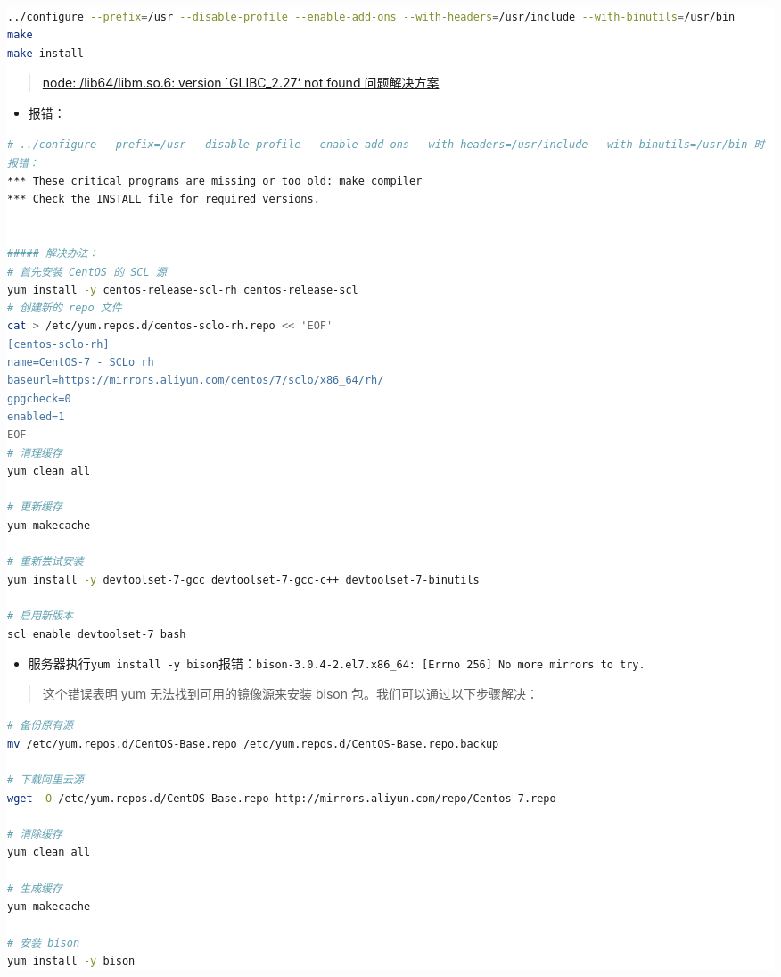 ```sh
../configure --prefix=/usr --disable-profile --enable-add-ons --with-headers=/usr/include --with-binutils=/usr/bin
make
make install
```
> [node: /lib64/libm.so.6: version `GLIBC_2.27‘ not found 问题解决方案](https://blog.csdn.net/u012559967/article/details/136344204)



- 报错：
```sh
# ../configure --prefix=/usr --disable-profile --enable-add-ons --with-headers=/usr/include --with-binutils=/usr/bin 时报错：
*** These critical programs are missing or too old: make compiler
*** Check the INSTALL file for required versions.


##### 解决办法：
# 首先安装 CentOS 的 SCL 源
yum install -y centos-release-scl-rh centos-release-scl
# 创建新的 repo 文件
cat > /etc/yum.repos.d/centos-sclo-rh.repo << 'EOF'
[centos-sclo-rh]
name=CentOS-7 - SCLo rh
baseurl=https://mirrors.aliyun.com/centos/7/sclo/x86_64/rh/
gpgcheck=0
enabled=1
EOF
# 清理缓存
yum clean all

# 更新缓存
yum makecache

# 重新尝试安装
yum install -y devtoolset-7-gcc devtoolset-7-gcc-c++ devtoolset-7-binutils

# 启用新版本
scl enable devtoolset-7 bash

```


- 服务器执行`yum install -y bison`报错：`bison-3.0.4-2.el7.x86_64: [Errno 256] No more mirrors to try.`
> 这个错误表明 yum 无法找到可用的镜像源来安装 bison 包。我们可以通过以下步骤解决：
```sh
# 备份原有源
mv /etc/yum.repos.d/CentOS-Base.repo /etc/yum.repos.d/CentOS-Base.repo.backup

# 下载阿里云源
wget -O /etc/yum.repos.d/CentOS-Base.repo http://mirrors.aliyun.com/repo/Centos-7.repo

# 清除缓存
yum clean all

# 生成缓存
yum makecache

# 安装 bison
yum install -y bison
```
